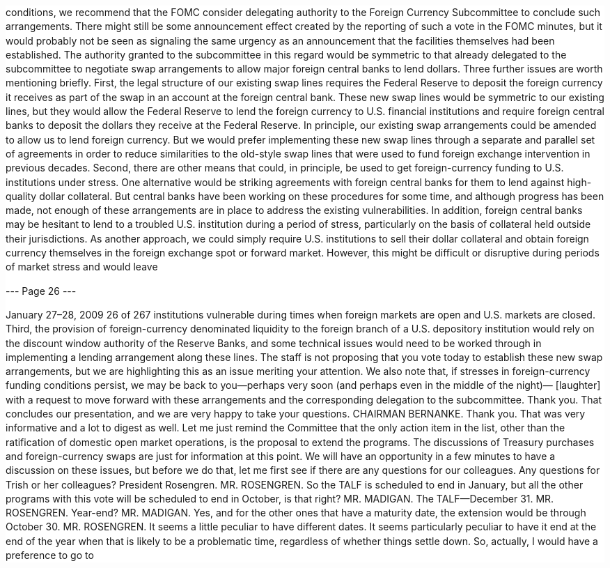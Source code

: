 conditions, we recommend that the FOMC consider delegating authority to the
Foreign Currency Subcommittee to conclude such arrangements. There might still be
some announcement effect created by the reporting of such a vote in the FOMC
minutes, but it would probably not be seen as signaling the same urgency as an
announcement that the facilities themselves had been established. The authority
granted to the subcommittee in this regard would be symmetric to that already
delegated to the subcommittee to negotiate swap arrangements to allow major foreign
central banks to lend dollars.
Three further issues are worth mentioning briefly. First, the legal structure of our
existing swap lines requires the Federal Reserve to deposit the foreign currency it
receives as part of the swap in an account at the foreign central bank. These new
swap lines would be symmetric to our existing lines, but they would allow the Federal
Reserve to lend the foreign currency to U.S. financial institutions and require foreign
central banks to deposit the dollars they receive at the Federal Reserve. In principle,
our existing swap arrangements could be amended to allow us to lend foreign
currency. But we would prefer implementing these new swap lines through a
separate and parallel set of agreements in order to reduce similarities to the old-style
swap lines that were used to fund foreign exchange intervention in previous decades.
Second, there are other means that could, in principle, be used to get foreign-currency
funding to U.S. institutions under stress. One alternative would be striking
agreements with foreign central banks for them to lend against high-quality dollar
collateral. But central banks have been working on these procedures for some time,
and although progress has been made, not enough of these arrangements are in place
to address the existing vulnerabilities. In addition, foreign central banks may be
hesitant to lend to a troubled U.S. institution during a period of stress, particularly on
the basis of collateral held outside their jurisdictions. As another approach, we could
simply require U.S. institutions to sell their dollar collateral and obtain foreign
currency themselves in the foreign exchange spot or forward market. However, this
might be difficult or disruptive during periods of market stress and would leave

--- Page 26 ---

January 27–28, 2009 26 of 267
institutions vulnerable during times when foreign markets are open and U.S. markets
are closed. Third, the provision of foreign-currency denominated liquidity to the
foreign branch of a U.S. depository institution would rely on the discount window
authority of the Reserve Banks, and some technical issues would need to be worked
through in implementing a lending arrangement along these lines.
The staff is not proposing that you vote today to establish these new swap
arrangements, but we are highlighting this as an issue meriting your attention. We
also note that, if stresses in foreign-currency funding conditions persist, we may be
back to you—perhaps very soon (and perhaps even in the middle of the night)—
[laughter] with a request to move forward with these arrangements and the
corresponding delegation to the subcommittee. Thank you. That concludes our
presentation, and we are very happy to take your questions.
CHAIRMAN BERNANKE. Thank you. That was very informative and a lot to digest as
well. Let me just remind the Committee that the only action item in the list, other than the
ratification of domestic open market operations, is the proposal to extend the programs. The
discussions of Treasury purchases and foreign-currency swaps are just for information at this
point. We will have an opportunity in a few minutes to have a discussion on these issues, but
before we do that, let me first see if there are any questions for our colleagues. Any questions
for Trish or her colleagues? President Rosengren.
MR. ROSENGREN. So the TALF is scheduled to end in January, but all the other
programs with this vote will be scheduled to end in October, is that right?
MR. MADIGAN. The TALF—December 31.
MR. ROSENGREN. Year-end?
MR. MADIGAN. Yes, and for the other ones that have a maturity date, the extension
would be through October 30.
MR. ROSENGREN. It seems a little peculiar to have different dates. It seems
particularly peculiar to have it end at the end of the year when that is likely to be a problematic
time, regardless of whether things settle down. So, actually, I would have a preference to go to
